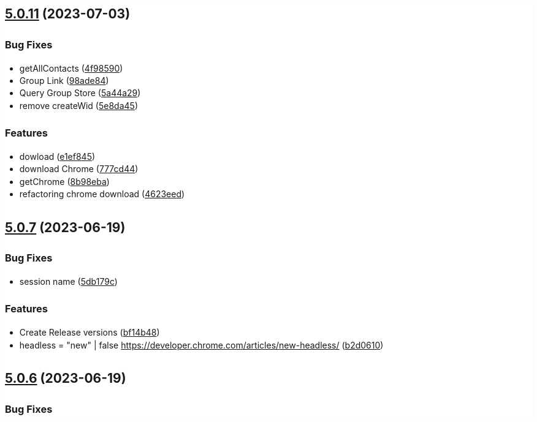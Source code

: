 

## [5.0.11](https://github.com/orkestral/venom/compare/v5.0.7...v5.0.11) (2023-07-03)


### Bug Fixes

* getAllContacts ([4f98590](https://github.com/orkestral/venom/commit/4f9859066add6dbd5ebc9ba39fcde0da2f078225))
* Group Link ([98ade84](https://github.com/orkestral/venom/commit/98ade8416b326b467ff50c3ee5f874ac03d0fab6))
* Query Group Store ([5a44a29](https://github.com/orkestral/venom/commit/5a44a29bedf2ce97d23e642ae1e4a533891c231b))
* remove createWid ([5e8da45](https://github.com/orkestral/venom/commit/5e8da457315497b258c3cccc38560e8105b1c3ac))


### Features

* dowload ([e1ef845](https://github.com/orkestral/venom/commit/e1ef8456d56fa7372f524ba4f35d9c28450f11e4))
* download Chrome ([777cd44](https://github.com/orkestral/venom/commit/777cd4459c7f861955873a3727b9e2e8a1a06d42))
* getChrome ([8b98eba](https://github.com/orkestral/venom/commit/8b98eba3e4018297cb2d50ff574580cba7ff8c9f))
* refactoring chrome download ([4623eed](https://github.com/orkestral/venom/commit/4623eedbdb39a9e30aeb75324d3eae245b8111a8))



## [5.0.7](https://github.com/orkestral/venom/compare/v5.0.6...v5.0.7) (2023-06-19)


### Bug Fixes

* session name ([5db179c](https://github.com/orkestral/venom/commit/5db179c2ef601f440e6519c99d1d619d5638ab2c))


### Features

* Create Release versions ([bf14b48](https://github.com/orkestral/venom/commit/bf14b481e2f9b2f69703773c2f6b845123087551))
* headless =  "new" |  false https://developer.chrome.com/articles/new-headless/ ([b2d0610](https://github.com/orkestral/venom/commit/b2d0610762ce4f4373ca7ae64a034e1f31064805))



## [5.0.6](https://github.com/orkestral/venom/compare/v5.0.5...v5.0.6) (2023-06-19)


### Bug Fixes
